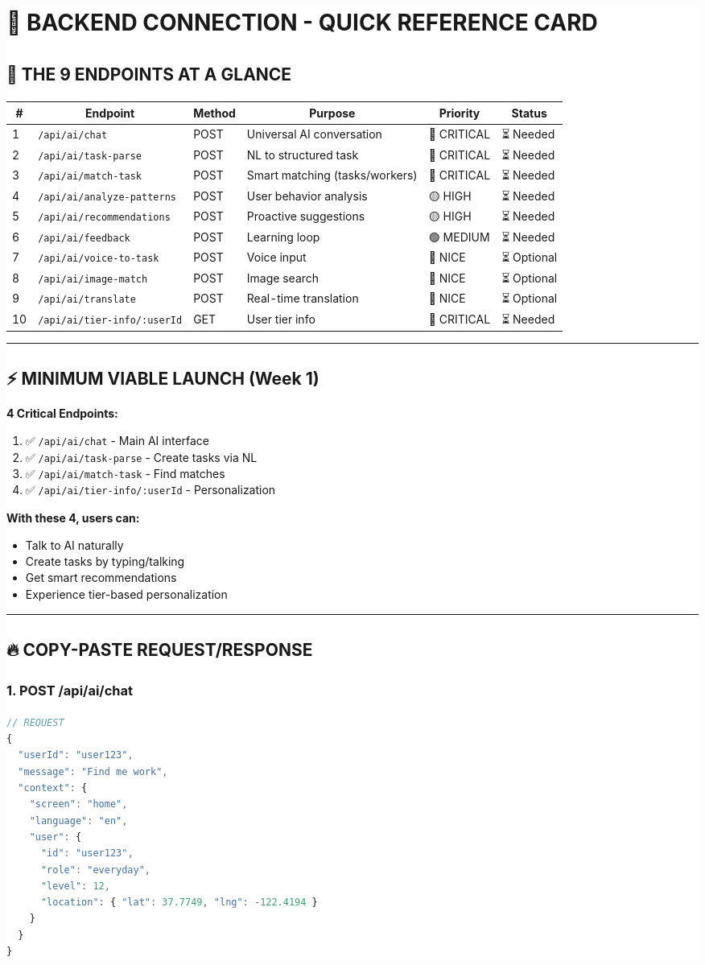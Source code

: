 # 🎯 BACKEND CONNECTION - QUICK REFERENCE CARD

## 🚀 THE 9 ENDPOINTS AT A GLANCE

| # | Endpoint | Method | Purpose | Priority | Status |
|---|----------|--------|---------|----------|--------|
| 1 | `/api/ai/chat` | POST | Universal AI conversation | 🔴 CRITICAL | ⏳ Needed |
| 2 | `/api/ai/task-parse` | POST | NL to structured task | 🔴 CRITICAL | ⏳ Needed |
| 3 | `/api/ai/match-task` | POST | Smart matching (tasks/workers) | 🔴 CRITICAL | ⏳ Needed |
| 4 | `/api/ai/analyze-patterns` | POST | User behavior analysis | 🟡 HIGH | ⏳ Needed |
| 5 | `/api/ai/recommendations` | POST | Proactive suggestions | 🟡 HIGH | ⏳ Needed |
| 6 | `/api/ai/feedback` | POST | Learning loop | 🟢 MEDIUM | ⏳ Needed |
| 7 | `/api/ai/voice-to-task` | POST | Voice input | 🔵 NICE | ⏳ Optional |
| 8 | `/api/ai/image-match` | POST | Image search | 🔵 NICE | ⏳ Optional |
| 9 | `/api/ai/translate` | POST | Real-time translation | 🔵 NICE | ⏳ Optional |
| 10 | `/api/ai/tier-info/:userId` | GET | User tier info | 🔴 CRITICAL | ⏳ Needed |

---

## ⚡ MINIMUM VIABLE LAUNCH (Week 1)

**4 Critical Endpoints:**
1. ✅ `/api/ai/chat` - Main AI interface
2. ✅ `/api/ai/task-parse` - Create tasks via NL
3. ✅ `/api/ai/match-task` - Find matches
4. ✅ `/api/ai/tier-info/:userId` - Personalization

**With these 4, users can:**
- Talk to AI naturally
- Create tasks by typing/talking
- Get smart recommendations
- Experience tier-based personalization

---

## 🔥 COPY-PASTE REQUEST/RESPONSE

### 1. POST /api/ai/chat
```javascript
// REQUEST
{
  "userId": "user123",
  "message": "Find me work",
  "context": {
    "screen": "home",
    "language": "en",
    "user": { 
      "id": "user123", 
      "role": "everyday", 
      "level": 12, 
      "location": { "lat": 37.7749, "lng": -122.4194 } 
    }
  }
}

```